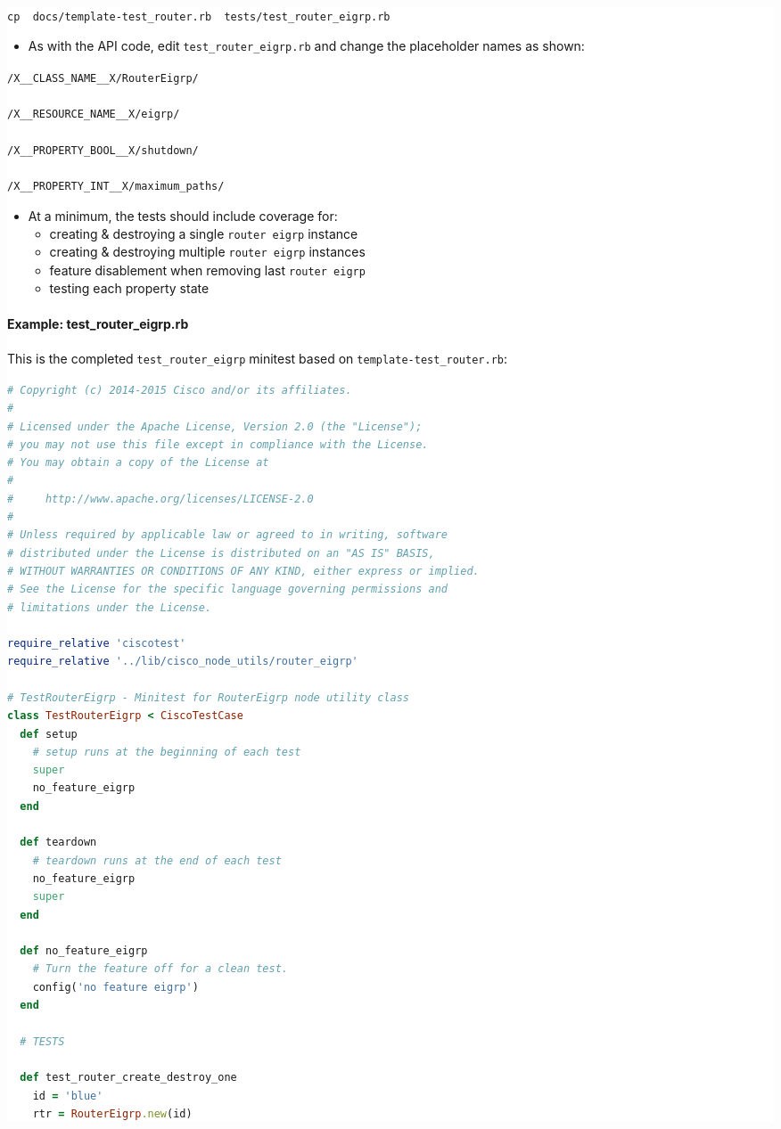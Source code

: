 ```
cp  docs/template-test_router.rb  tests/test_router_eigrp.rb
```
* As with the API code, edit `test_router_eigrp.rb` and change the placeholder names as shown:

```
/X__CLASS_NAME__X/RouterEigrp/

/X__RESOURCE_NAME__X/eigrp/

/X__PROPERTY_BOOL__X/shutdown/

/X__PROPERTY_INT__X/maximum_paths/
```

* At a minimum, the tests should include coverage for:
  * creating & destroying a single `router eigrp` instance
  * creating & destroying multiple `router eigrp` instances
  * feature disablement when removing last `router eigrp`
  * testing each property state

#### Example: test_router_eigrp.rb
This is the completed `test_router_eigrp` minitest based on `template-test_router.rb`:

```ruby
# Copyright (c) 2014-2015 Cisco and/or its affiliates.
#
# Licensed under the Apache License, Version 2.0 (the "License");
# you may not use this file except in compliance with the License.
# You may obtain a copy of the License at
#
#     http://www.apache.org/licenses/LICENSE-2.0
#
# Unless required by applicable law or agreed to in writing, software
# distributed under the License is distributed on an "AS IS" BASIS,
# WITHOUT WARRANTIES OR CONDITIONS OF ANY KIND, either express or implied.
# See the License for the specific language governing permissions and
# limitations under the License.

require_relative 'ciscotest'
require_relative '../lib/cisco_node_utils/router_eigrp'

# TestRouterEigrp - Minitest for RouterEigrp node utility class
class TestRouterEigrp < CiscoTestCase
  def setup
    # setup runs at the beginning of each test
    super
    no_feature_eigrp
  end

  def teardown
    # teardown runs at the end of each test
    no_feature_eigrp
    super
  end

  def no_feature_eigrp
    # Turn the feature off for a clean test.
    config('no feature eigrp')
  end

  # TESTS

  def test_router_create_destroy_one
    id = 'blue'
    rtr = RouterEigrp.new(id)
```